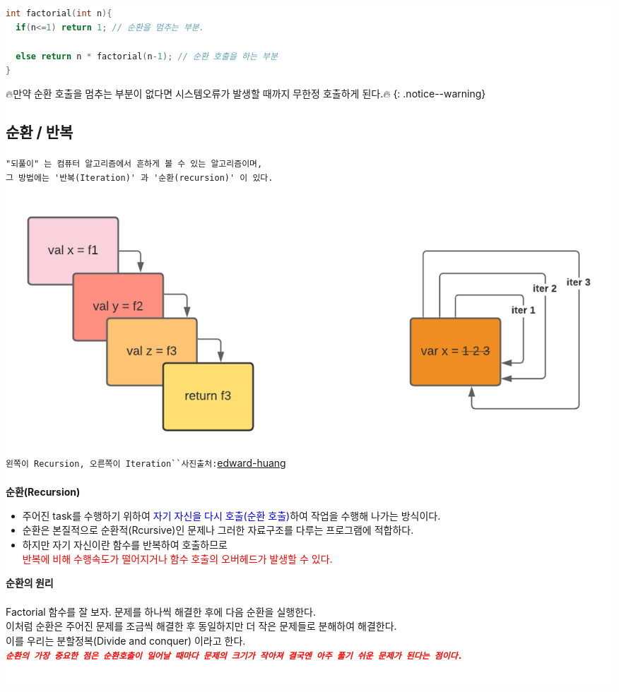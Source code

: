 ```c
int factorial(int n){
  if(n<=1) return 1; // 순환을 멈추는 부분.
  
  else return n * factorial(n-1); // 순환 호출을 하는 부분
}
```

🔥만약 순환 호출을 멈추는 부분이 없다면 시스템오류가 발생할 때까지 무한정 호출하게 된다.🔥
{: .notice--warning}


## **순환 / 반복**
>
```
"되풀이" 는 컴퓨터 알고리즘에서 흔하게 볼 수 있는 알고리즘이며,
그 방법에는 '반복(Iteration)' 과 '순환(recursion)' 이 있다.
```
<img src="/assets/images/INU/RecIter.png" alt="RecIter_Procdess" width="100%" min-width="200px" itemprop="image">`왼쪽이 Recursion, 오른쪽이 Iteration``사진출처:`[edward-huang](https://edward-huang.com/2021/02/17/is-recursion-really-slower-than-iteration/)<br><br>
**순환(Recursion)**
- 주어진 task를 수행하기 위하여 <span style="color:blue">자기 자신을 다시 호출(순환 호출)</span>하여 작업을 수행해 나가는 방식이다.
- 순환은 본질적으로 순환적(Rcursive)인 문제나 그러한 자료구조를 다루는 프로그램에 적합하다.
- 하지만 자기 자신이란 함수를 반복하여 호출하므로<br>
<span style="color:red">반복에 비해 수행속도가 떨어지거나 함수 호출의 오버헤드가 발생할 수 있다.</span><br>

**순환의 원리**<br><br>
Factorial 함수를 잘 보자. 문제를 하나씩 해결한 후에 다음 순환을 실행한다.<br>
이처럼 순환은 주어진 문제를 조금씩 해결한 후 동일하지만 더 작은 문제들로 분해하여 해결한다.<br>
이를 우리는 분할정복(Divide and conquer) 이라고 한다.<br>
***<span style="color:red">`순환의 가장 중요한 점은 순환호출이 일어날 때마다 문제의 크기가 작아져 결국엔 아주 풀기 쉬운 문제가 된다는 점이다.`</span>***<br>



<br>